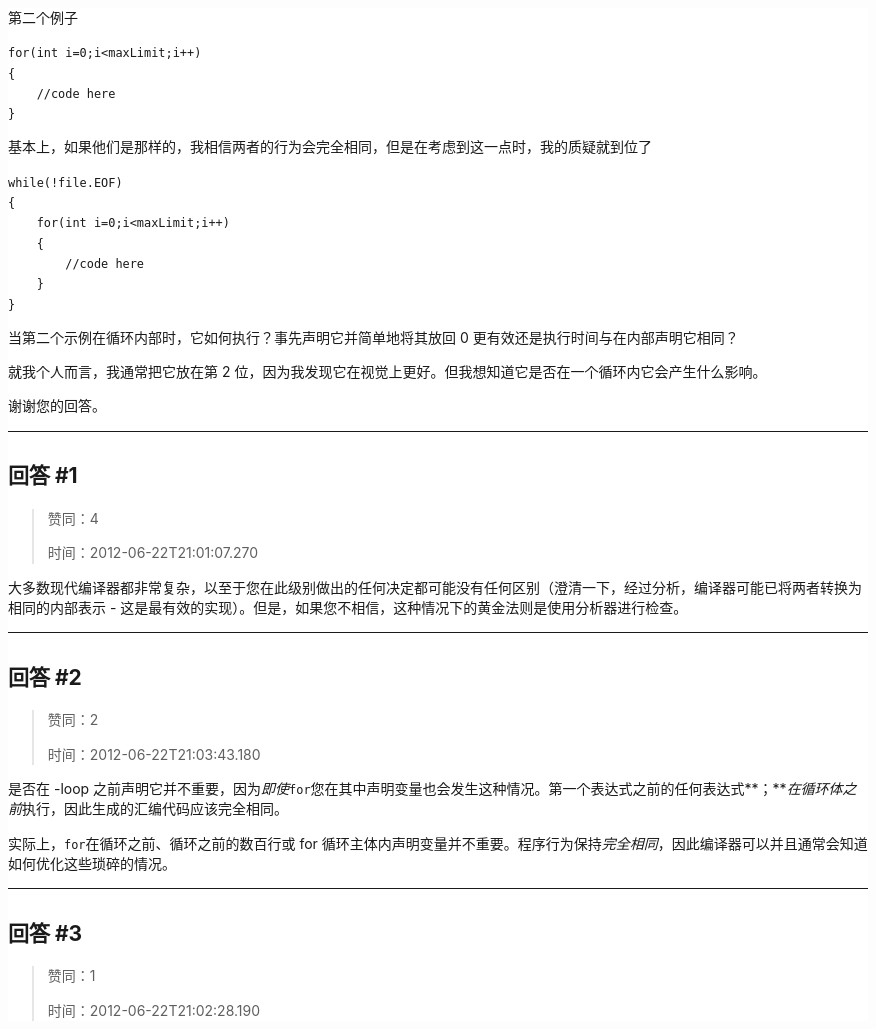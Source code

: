 第二个例子

```
for(int i=0;i<maxLimit;i++)
{
    //code here
} 
```

基本上，如果他们是那样的，我相信两者的行为会完全相同，但是在考虑到这一点时，我的质疑就到位了

```
while(!file.EOF)
{
    for(int i=0;i<maxLimit;i++)
    {
        //code here
    }
} 
```

当第二个示例在循环内部时，它如何执行？事先声明它并简单地将其放回 0 更有效还是执行时间与在内部声明它相同？

就我个人而言，我通常把它放在第 2 位，因为我发现它在视觉上更好。但我想知道它是否在一个循环内它会产生什么影响。

谢谢您的回答。

* * *

## 回答 #1

> 赞同：4
> 
> 时间：2012-06-22T21:01:07.270

大多数现代编译器都非常复杂，以至于您在此级别做出的任何决定都可能没有任何区别（澄清一下，经过分析，编译器可能已将两者转换为相同的内部表示 - 这是最有效的实现）。但是，如果您不相信，这种情况下的黄金法则是使用分析器进行检查。

* * *

## 回答 #2

> 赞同：2
> 
> 时间：2012-06-22T21:03:43.180

是否在 -loop 之前声明它并不重要，因为*即使*`for`您在其中声明变量也会发生这种情况。第一个表达式之前的任何表达式**；***在循环体之前*执行，因此生成的汇编代码应该完全相同。

实际上，`for`在循环之前、循环之前的数百行或 for 循环主体内声明变量并不重要。程序行为保持*完全相同*，因此编译器可以并且通常会知道如何优化这些琐碎的情况。

* * *

## 回答 #3

> 赞同：1
> 
> 时间：2012-06-22T21:02:28.190
